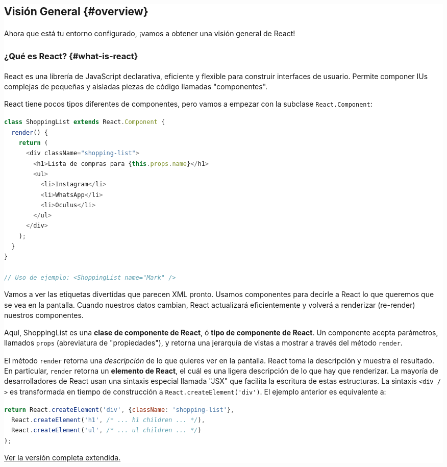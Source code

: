 ## Visión General {#overview}

Ahora que está tu entorno configurado, ¡vamos a obtener una visión general de React!

### ¿Qué es React? {#what-is-react}

React es una librería de JavaScript declarativa, eficiente y flexible para construir interfaces de usuario. Permite componer IUs complejas de pequeñas y aisladas piezas de código llamadas "componentes".

React tiene pocos tipos diferentes de componentes, pero vamos a empezar con la subclase `React.Component`:

```javascript
class ShoppingList extends React.Component {
  render() {
    return (
      <div className="shopping-list">
        <h1>Lista de compras para {this.props.name}</h1>
        <ul>
          <li>Instagram</li>
          <li>WhatsApp</li>
          <li>Oculus</li>
        </ul>
      </div>
    );
  }
}

// Uso de ejemplo: <ShoppingList name="Mark" />
```

Vamos a ver las etiquetas divertidas que parecen XML pronto. Usamos componentes para decirle a React lo que queremos que se vea en la pantalla. Cuando nuestros datos cambian, React actualizará eficientemente y volverá a renderizar (re-render) nuestros componentes.

Aquí, ShoppingList es una **clase de componente de React**, ó **tipo de componente de React**.  Un componente acepta parámetros, llamados `props` (abreviatura de "propiedades"), y retorna una jerarquía de vistas a mostrar a través del método `render`.

El método `render` retorna una *descripción* de lo que quieres ver en la pantalla. React toma la descripción y muestra el resultado. En particular, `render` retorna un **elemento de React**, el cuál es una ligera descripción de lo que hay que renderizar. La mayoría de desarrolladores de React usan una sintaxis especial llamada "JSX" que facilita la escritura de estas estructuras. La sintaxis `<div />` es transformada en tiempo de construcción a `React.createElement('div')`. El ejemplo anterior es equivalente a:

```javascript
return React.createElement('div', {className: 'shopping-list'},
  React.createElement('h1', /* ... h1 children ... */),
  React.createElement('ul', /* ... ul children ... */)
);
```

[Ver la versión completa extendida.](babel://tutorial-expanded-version)
